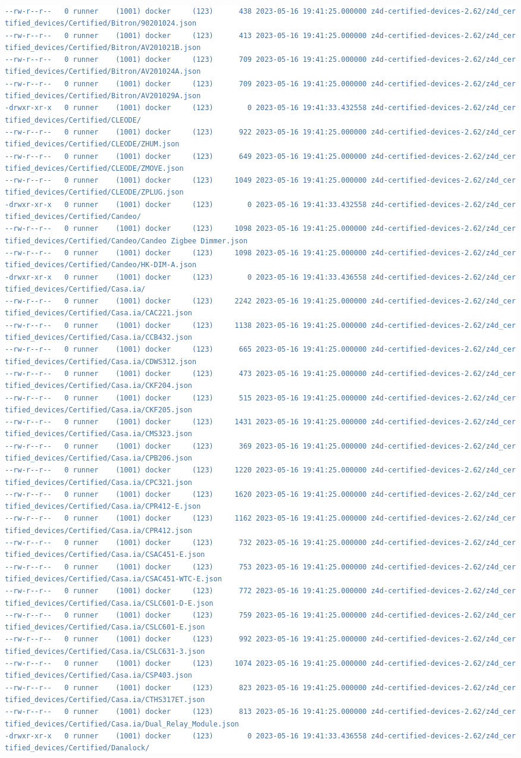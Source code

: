 ```diff
--rw-r--r--   0 runner    (1001) docker     (123)      438 2023-05-16 19:41:25.000000 z4d-certified-devices-2.62/z4d_certified_devices/Certified/Bitron/90201024.json
--rw-r--r--   0 runner    (1001) docker     (123)      413 2023-05-16 19:41:25.000000 z4d-certified-devices-2.62/z4d_certified_devices/Certified/Bitron/AV201021B.json
--rw-r--r--   0 runner    (1001) docker     (123)      709 2023-05-16 19:41:25.000000 z4d-certified-devices-2.62/z4d_certified_devices/Certified/Bitron/AV201024A.json
--rw-r--r--   0 runner    (1001) docker     (123)      709 2023-05-16 19:41:25.000000 z4d-certified-devices-2.62/z4d_certified_devices/Certified/Bitron/AV201029A.json
-drwxr-xr-x   0 runner    (1001) docker     (123)        0 2023-05-16 19:41:33.432558 z4d-certified-devices-2.62/z4d_certified_devices/Certified/CLEODE/
--rw-r--r--   0 runner    (1001) docker     (123)      922 2023-05-16 19:41:25.000000 z4d-certified-devices-2.62/z4d_certified_devices/Certified/CLEODE/ZHUM.json
--rw-r--r--   0 runner    (1001) docker     (123)      649 2023-05-16 19:41:25.000000 z4d-certified-devices-2.62/z4d_certified_devices/Certified/CLEODE/ZMOVE.json
--rw-r--r--   0 runner    (1001) docker     (123)     1049 2023-05-16 19:41:25.000000 z4d-certified-devices-2.62/z4d_certified_devices/Certified/CLEODE/ZPLUG.json
-drwxr-xr-x   0 runner    (1001) docker     (123)        0 2023-05-16 19:41:33.432558 z4d-certified-devices-2.62/z4d_certified_devices/Certified/Candeo/
--rw-r--r--   0 runner    (1001) docker     (123)     1098 2023-05-16 19:41:25.000000 z4d-certified-devices-2.62/z4d_certified_devices/Certified/Candeo/Candeo Zigbee Dimmer.json
--rw-r--r--   0 runner    (1001) docker     (123)     1098 2023-05-16 19:41:25.000000 z4d-certified-devices-2.62/z4d_certified_devices/Certified/Candeo/HK-DIM-A.json
-drwxr-xr-x   0 runner    (1001) docker     (123)        0 2023-05-16 19:41:33.436558 z4d-certified-devices-2.62/z4d_certified_devices/Certified/Casa.ia/
--rw-r--r--   0 runner    (1001) docker     (123)     2242 2023-05-16 19:41:25.000000 z4d-certified-devices-2.62/z4d_certified_devices/Certified/Casa.ia/CAC221.json
--rw-r--r--   0 runner    (1001) docker     (123)     1138 2023-05-16 19:41:25.000000 z4d-certified-devices-2.62/z4d_certified_devices/Certified/Casa.ia/CCB432.json
--rw-r--r--   0 runner    (1001) docker     (123)      665 2023-05-16 19:41:25.000000 z4d-certified-devices-2.62/z4d_certified_devices/Certified/Casa.ia/CDWS312.json
--rw-r--r--   0 runner    (1001) docker     (123)      473 2023-05-16 19:41:25.000000 z4d-certified-devices-2.62/z4d_certified_devices/Certified/Casa.ia/CKF204.json
--rw-r--r--   0 runner    (1001) docker     (123)      515 2023-05-16 19:41:25.000000 z4d-certified-devices-2.62/z4d_certified_devices/Certified/Casa.ia/CKF205.json
--rw-r--r--   0 runner    (1001) docker     (123)     1431 2023-05-16 19:41:25.000000 z4d-certified-devices-2.62/z4d_certified_devices/Certified/Casa.ia/CMS323.json
--rw-r--r--   0 runner    (1001) docker     (123)      369 2023-05-16 19:41:25.000000 z4d-certified-devices-2.62/z4d_certified_devices/Certified/Casa.ia/CPB206.json
--rw-r--r--   0 runner    (1001) docker     (123)     1220 2023-05-16 19:41:25.000000 z4d-certified-devices-2.62/z4d_certified_devices/Certified/Casa.ia/CPC321.json
--rw-r--r--   0 runner    (1001) docker     (123)     1620 2023-05-16 19:41:25.000000 z4d-certified-devices-2.62/z4d_certified_devices/Certified/Casa.ia/CPR412-E.json
--rw-r--r--   0 runner    (1001) docker     (123)     1162 2023-05-16 19:41:25.000000 z4d-certified-devices-2.62/z4d_certified_devices/Certified/Casa.ia/CPR412.json
--rw-r--r--   0 runner    (1001) docker     (123)      732 2023-05-16 19:41:25.000000 z4d-certified-devices-2.62/z4d_certified_devices/Certified/Casa.ia/CSAC451-E.json
--rw-r--r--   0 runner    (1001) docker     (123)      753 2023-05-16 19:41:25.000000 z4d-certified-devices-2.62/z4d_certified_devices/Certified/Casa.ia/CSAC451-WTC-E.json
--rw-r--r--   0 runner    (1001) docker     (123)      772 2023-05-16 19:41:25.000000 z4d-certified-devices-2.62/z4d_certified_devices/Certified/Casa.ia/CSLC601-D-E.json
--rw-r--r--   0 runner    (1001) docker     (123)      759 2023-05-16 19:41:25.000000 z4d-certified-devices-2.62/z4d_certified_devices/Certified/Casa.ia/CSLC601-E.json
--rw-r--r--   0 runner    (1001) docker     (123)      992 2023-05-16 19:41:25.000000 z4d-certified-devices-2.62/z4d_certified_devices/Certified/Casa.ia/CSLC631-3.json
--rw-r--r--   0 runner    (1001) docker     (123)     1074 2023-05-16 19:41:25.000000 z4d-certified-devices-2.62/z4d_certified_devices/Certified/Casa.ia/CSP403.json
--rw-r--r--   0 runner    (1001) docker     (123)      823 2023-05-16 19:41:25.000000 z4d-certified-devices-2.62/z4d_certified_devices/Certified/Casa.ia/CTHS317ET.json
--rw-r--r--   0 runner    (1001) docker     (123)      813 2023-05-16 19:41:25.000000 z4d-certified-devices-2.62/z4d_certified_devices/Certified/Casa.ia/Dual_Relay_Module.json
-drwxr-xr-x   0 runner    (1001) docker     (123)        0 2023-05-16 19:41:33.436558 z4d-certified-devices-2.62/z4d_certified_devices/Certified/Danalock/
```